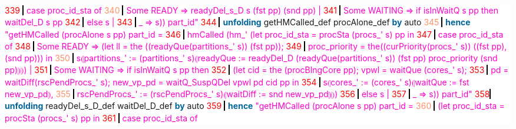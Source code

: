 <span style="background:#ffffffff; border-right:solid 2px black; margin-right:5px; "><font color="#ff000000"> 339 </font></span><font color="#ff00cc">    case proc_id_sta of </font>
<span style="background:#ffffffff; border-right:solid 2px black; margin-right:5px; "><font color="#ff990066"> 340 </font></span><font color="#ff00cc">        Some READY &rArr; readyDel_s_D s (fst pp) (snd pp) |</font>
<span style="background:#ffffffff; border-right:solid 2px black; margin-right:5px; "><font color="#ff000000"> 341 </font></span><font color="#ff00cc">        Some WAITING &rArr; if isInWaitQ s pp then waitDel_D s pp</font>
<span style="background:#ffffffff; border-right:solid 2px black; margin-right:5px; "><font color="#ff000000"> 342 </font></span><font color="#ff00cc">                        else s |</font>
<span style="background:#ffffffff; border-right:solid 2px black; margin-right:5px; "><font color="#ff000000"> 343 </font></span><font color="#ff00cc">        _ &rArr; s)) part_id&quot;</font>
<span style="background:#ffffffff; border-right:solid 2px black; margin-right:5px; "><font color="#ff000000"> 344 </font></span>    <font color="#006699"><strong>unfolding</strong></font> getHMCalled_def procAlone_def <font color="#006699"><strong>by</strong></font> auto
<span style="background:#ffffffff; border-right:solid 2px black; margin-right:5px; "><font color="#ff990066"> 345 </font></span>  <font color="#006699"><strong>hence</strong></font> <font color="#ff00cc">&quot;getHMCalled (procAlone s pp) part_id = </font>
<span style="background:#ffffffff; border-right:solid 2px black; margin-right:5px; "><font color="#ff000000"> 346 </font></span><font color="#ff00cc">    hmCalled (hm_' (let proc_id_sta = procSta (procs_' s) pp in</font>
<span style="background:#ffffffff; border-right:solid 2px black; margin-right:5px; "><font color="#ff000000"> 347 </font></span><font color="#ff00cc">    case proc_id_sta of </font>
<span style="background:#ffffffff; border-right:solid 2px black; margin-right:5px; "><font color="#ff000000"> 348 </font></span><font color="#ff00cc">        Some READY &rArr; (let ll = the ((readyQue(partitions_' s)) (fst pp)); </font>
<span style="background:#ffffffff; border-right:solid 2px black; margin-right:5px; "><font color="#ff000000"> 349 </font></span><font color="#ff00cc">                         proc_priority = the((curPriority(procs_' s)) ((fst pp), (snd pp))) in</font>
<span style="background:#ffffffff; border-right:solid 2px black; margin-right:5px; "><font color="#ff990066"> 350 </font></span><font color="#ff00cc">                         s&#10631;partitions_' := (partitions_' s)&#10631;readyQue := readyDel_D (readyQue(partitions_' s)) (fst pp) proc_priority (snd pp)&#10632;&#10632;) |</font>
<span style="background:#ffffffff; border-right:solid 2px black; margin-right:5px; "><font color="#ff000000"> 351 </font></span><font color="#ff00cc">        Some WAITING &rArr; if isInWaitQ s pp then</font>
<span style="background:#ffffffff; border-right:solid 2px black; margin-right:5px; "><font color="#ff000000"> 352 </font></span><font color="#ff00cc">                          (let cid = the (procBlngCore pp); vpwl = waitQue (cores_' s); </font>
<span style="background:#ffffffff; border-right:solid 2px black; margin-right:5px; "><font color="#ff000000"> 353 </font></span><font color="#ff00cc">                            pd = waitDiff(rscPendProcs_' s); new_vp_pd = waitQ_SuspQDel vpwl pd cid pp  in</font>
<span style="background:#ffffffff; border-right:solid 2px black; margin-right:5px; "><font color="#ff000000"> 354 </font></span><font color="#ff00cc">                            s&#10631;cores_' := (cores_' s)&#10631;waitQue := fst new_vp_pd&#10632;,</font>
<span style="background:#ffffffff; border-right:solid 2px black; margin-right:5px; "><font color="#ff990066"> 355 </font></span><font color="#ff00cc">                              rscPendProcs_' := (rscPendProcs_' s)&#10631;waitDiff := snd new_vp_pd&#10632;&#10632;)</font>
<span style="background:#ffffffff; border-right:solid 2px black; margin-right:5px; "><font color="#ff000000"> 356 </font></span><font color="#ff00cc">                        else s |</font>
<span style="background:#ffffffff; border-right:solid 2px black; margin-right:5px; "><font color="#ff000000"> 357 </font></span><font color="#ff00cc">        _ &rArr; s)) part_id&quot;</font>
<span style="background:#ffffffff; border-right:solid 2px black; margin-right:5px; "><font color="#ff000000"> 358 </font></span>    <font color="#006699"><strong>unfolding</strong></font> readyDel_s_D_def waitDel_D_def <font color="#006699"><strong>by</strong></font> auto
<span style="background:#ffffffff; border-right:solid 2px black; margin-right:5px; "><font color="#ff000000"> 359 </font></span>  <font color="#006699"><strong>hence</strong></font> <font color="#ff00cc">&quot;getHMCalled (procAlone s pp) part_id = </font>
<span style="background:#ffffffff; border-right:solid 2px black; margin-right:5px; "><font color="#ff990066"> 360 </font></span><font color="#ff00cc">    (let proc_id_sta = procSta (procs_' s) pp in</font>
<span style="background:#ffffffff; border-right:solid 2px black; margin-right:5px; "><font color="#ff000000"> 361 </font></span><font color="#ff00cc">    case proc_id_sta of </font>